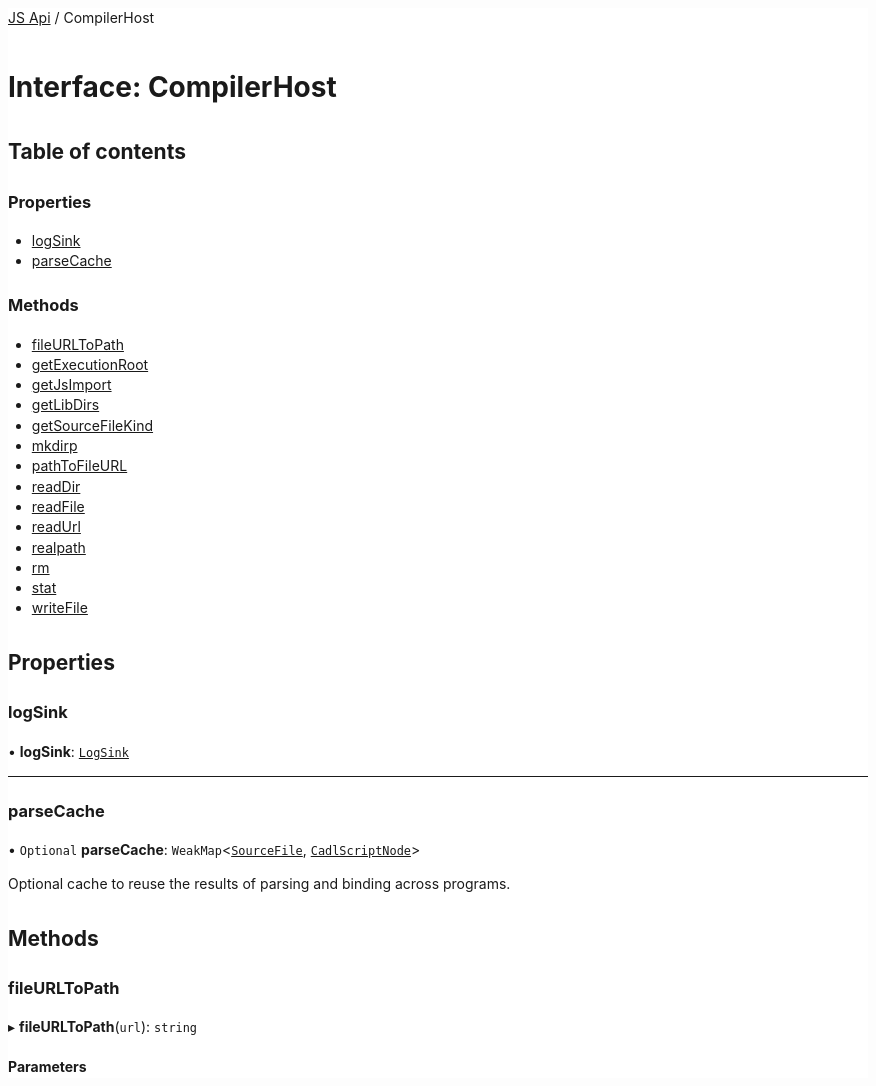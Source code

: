 [JS Api](../index.md) / CompilerHost

# Interface: CompilerHost

## Table of contents

### Properties

- [logSink](CompilerHost.md#logsink)
- [parseCache](CompilerHost.md#parsecache)

### Methods

- [fileURLToPath](CompilerHost.md#fileurltopath)
- [getExecutionRoot](CompilerHost.md#getexecutionroot)
- [getJsImport](CompilerHost.md#getjsimport)
- [getLibDirs](CompilerHost.md#getlibdirs)
- [getSourceFileKind](CompilerHost.md#getsourcefilekind)
- [mkdirp](CompilerHost.md#mkdirp)
- [pathToFileURL](CompilerHost.md#pathtofileurl)
- [readDir](CompilerHost.md#readdir)
- [readFile](CompilerHost.md#readfile)
- [readUrl](CompilerHost.md#readurl)
- [realpath](CompilerHost.md#realpath)
- [rm](CompilerHost.md#rm)
- [stat](CompilerHost.md#stat)
- [writeFile](CompilerHost.md#writefile)

## Properties

### logSink

• **logSink**: [`LogSink`](LogSink.md)

___

### parseCache

• `Optional` **parseCache**: `WeakMap`<[`SourceFile`](SourceFile.md), [`CadlScriptNode`](CadlScriptNode.md)\>

Optional cache to reuse the results of parsing and binding across programs.

## Methods

### fileURLToPath

▸ **fileURLToPath**(`url`): `string`

#### Parameters
